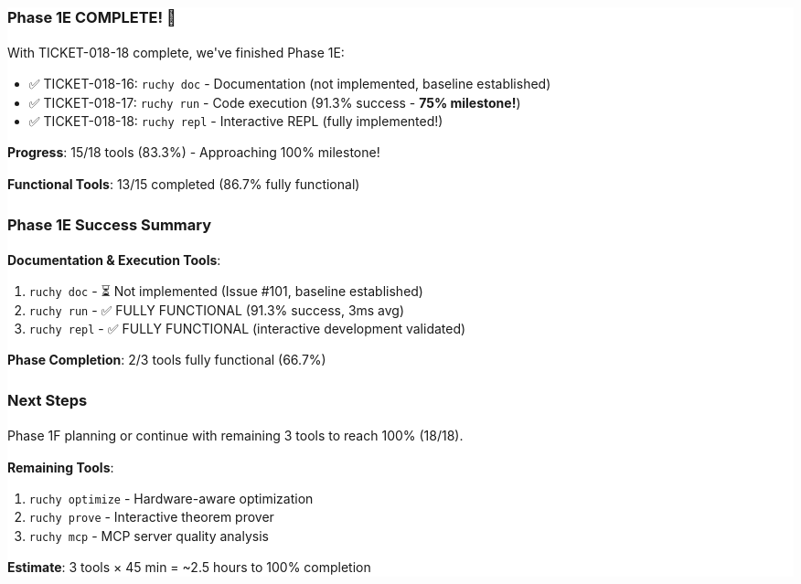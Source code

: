 ### Phase 1E COMPLETE! 🎉

With TICKET-018-18 complete, we've finished Phase 1E:
- ✅ TICKET-018-16: `ruchy doc` - Documentation (not implemented, baseline established)
- ✅ TICKET-018-17: `ruchy run` - Code execution (91.3% success - **75% milestone!**)
- ✅ TICKET-018-18: `ruchy repl` - Interactive REPL (fully implemented!)

**Progress**: 15/18 tools (83.3%) - Approaching 100% milestone!

**Functional Tools**: 13/15 completed (86.7% fully functional)

### Phase 1E Success Summary

**Documentation & Execution Tools**:
1. `ruchy doc` - ⏳ Not implemented (Issue #101, baseline established)
2. `ruchy run` - ✅ FULLY FUNCTIONAL (91.3% success, 3ms avg)
3. `ruchy repl` - ✅ FULLY FUNCTIONAL (interactive development validated)

**Phase Completion**: 2/3 tools fully functional (66.7%)

### Next Steps

Phase 1F planning or continue with remaining 3 tools to reach 100% (18/18).

**Remaining Tools**:
1. `ruchy optimize` - Hardware-aware optimization
2. `ruchy prove` - Interactive theorem prover
3. `ruchy mcp` - MCP server quality analysis

**Estimate**: 3 tools × 45 min = ~2.5 hours to 100% completion
